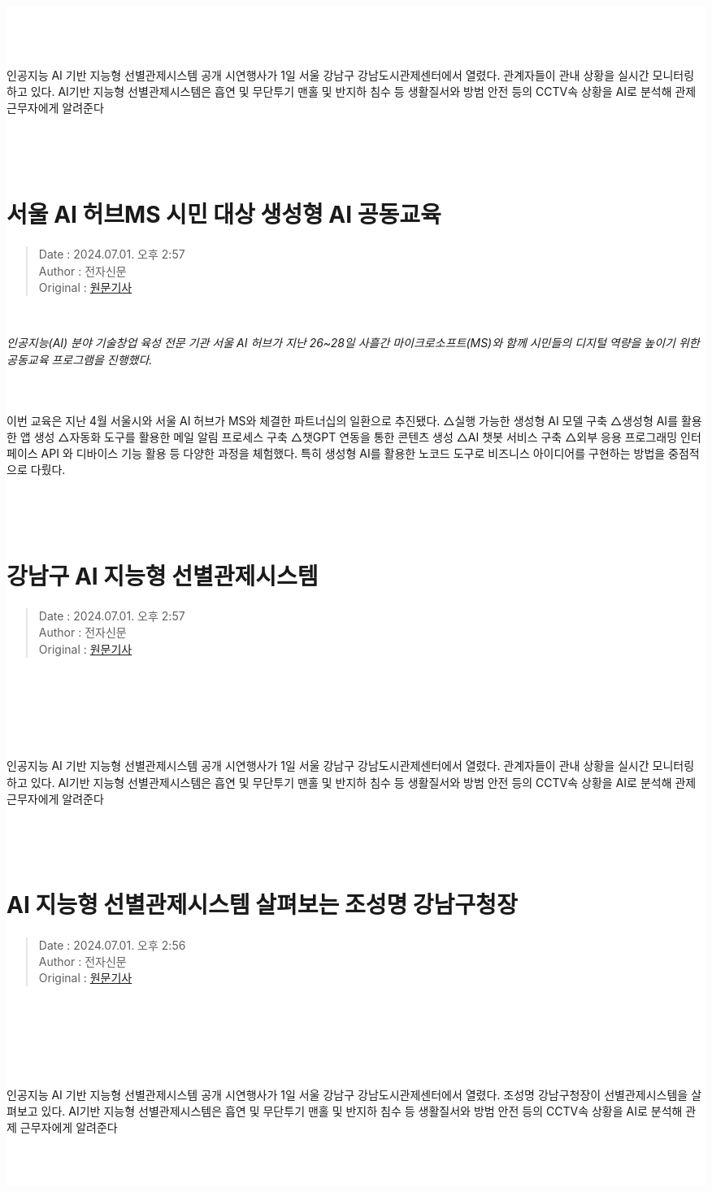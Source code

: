 <img alt="" class="_LAZY_LOADING _LAZY_LOADING_INIT_HIDE" src="https://imgnews.pstatic.net/image/030/2024/07/01/0003219529_001_20240701145714458.jpg?type=w647" id="img1" style="display: none;"></img>  
<br/><br/>  
  
인공지능 AI 기반 지능형 선별관제시스템 공개 시연행사가 1일 서울 강남구 강남도시관제센터에서 열렸다. 관계자들이 관내 상황을 실시간 모니터링 하고 있다. AI기반 지능형 선별관제시스템은 흡연 및 무단투기 맨홀 및 반지하 침수 등 생활질서와 방범 안전 등의 CCTV속 상황을 AI로 분석해 관제 근무자에게 알려준다  
<br/><br/><br/>  

  
# 서울 AI 허브MS 시민 대상 생성형 AI 공동교육  
  
> Date : 2024.07.01. 오후 2:57  
> Author : 전자신문  
> Original : [원문기사](https://n.news.naver.com/mnews/article/030/0003219528?sid=105)  
<br/>  
  
<img alt="인공지능(AI) 분야 기술창업 육성 전문 기관 서울 AI 허브가 지난 26~28일 사흘간 마이크로소프트(MS)와 함께 시민들의 디지털 역량을 높이기 위한 공동교육 프로그램을 진행했다." class="_LAZY_LOADING _LAZY_LOADING_INIT_HIDE" src="https://imgnews.pstatic.net/image/030/2024/07/01/0003219528_001_20240701145712384.png?type=w647" id="img1" style="display: none;"></img><em class="img_desc">인공지능(AI) 분야 기술창업 육성 전문 기관 서울 AI 허브가 지난 26~28일 사흘간 마이크로소프트(MS)와 함께 시민들의 디지털 역량을 높이기 위한 공동교육 프로그램을 진행했다.</em>  
<br/><br/>  
  
이번 교육은 지난 4월 서울시와 서울 AI 허브가 MS와 체결한 파트너십의 일환으로 추진됐다.
△실행 가능한 생성형 AI 모델 구축 △생성형 AI를 활용한 앱 생성 △자동화 도구를 활용한 메일 알림 프로세스 구축 △챗GPT 연동을 통한 콘텐츠 생성 △AI 챗봇 서비스 구축 △외부 응용 프로그래밍 인터페이스 API 와 디바이스 기능 활용 등 다양한 과정을 체험했다.
특히 생성형 AI를 활용한 노코드 도구로 비즈니스 아이디어를 구현하는 방법을 중점적으로 다뤘다.  
<br/><br/><br/>  

  
# 강남구 AI 지능형 선별관제시스템  
  
> Date : 2024.07.01. 오후 2:57  
> Author : 전자신문  
> Original : [원문기사](https://n.news.naver.com/mnews/article/030/0003219527?sid=105)  
<br/>  
  
<img alt="" class="_LAZY_LOADING _LAZY_LOADING_INIT_HIDE" src="https://imgnews.pstatic.net/image/030/2024/07/01/0003219527_001_20240701145710411.jpg?type=w647" id="img1" style="display: none;"></img>  
<br/><br/>  
  
인공지능 AI 기반 지능형 선별관제시스템 공개 시연행사가 1일 서울 강남구 강남도시관제센터에서 열렸다. 관계자들이 관내 상황을 실시간 모니터링 하고 있다. AI기반 지능형 선별관제시스템은 흡연 및 무단투기 맨홀 및 반지하 침수 등 생활질서와 방범 안전 등의 CCTV속 상황을 AI로 분석해 관제 근무자에게 알려준다  
<br/><br/><br/>  

  
# AI 지능형 선별관제시스템 살펴보는 조성명 강남구청장  
  
> Date : 2024.07.01. 오후 2:56  
> Author : 전자신문  
> Original : [원문기사](https://n.news.naver.com/mnews/article/030/0003219526?sid=105)  
<br/>  
  
<img alt="" class="_LAZY_LOADING _LAZY_LOADING_INIT_HIDE" src="https://imgnews.pstatic.net/image/030/2024/07/01/0003219526_001_20240701145620097.jpg?type=w647" id="img1" style="display: none;"></img>  
<br/><br/>  
  
인공지능 AI 기반 지능형 선별관제시스템 공개 시연행사가 1일 서울 강남구 강남도시관제센터에서 열렸다. 조성명 강남구청장이 선별관제시스템을 살펴보고 있다. AI기반 지능형 선별관제시스템은 흡연 및 무단투기 맨홀 및 반지하 침수 등 생활질서와 방범 안전 등의 CCTV속 상황을 AI로 분석해 관제 근무자에게 알려준다  
<br/><br/><br/>  
